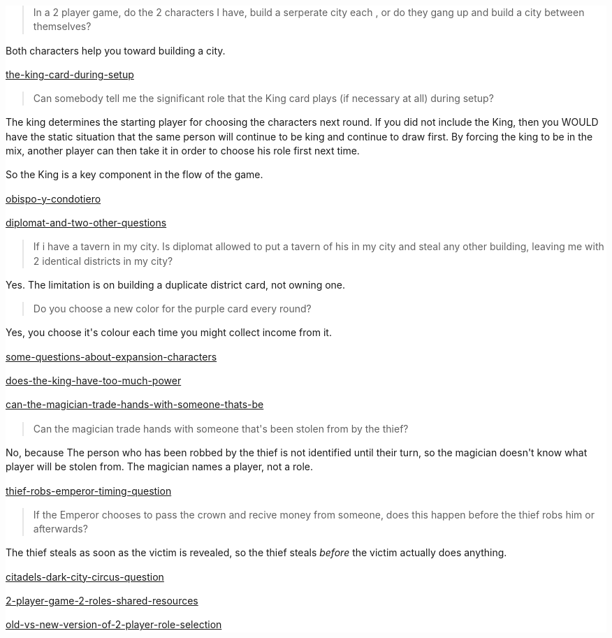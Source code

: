 > In a 2 player game, do the 2 characters I have, build a serperate city each , or do they gang up and build a city between themselves?

Both characters help you toward building a city.

[the-king-card-during-setup](https://boardgamegeek.com/thread/645710/the-king-card-during-setup)

> Can somebody tell me the significant role that the King card plays (if necessary at all) during setup?

The king determines the starting player for choosing the characters next round. If you did not include the King, then you WOULD have the static situation that the same person will continue to be king and continue to draw first. By forcing the king to be in the mix, another player can then take it in order to choose his role first next time.

So the King is a key component in the flow of the game.

[obispo-y-condotiero](https://boardgamegeek.com/thread/989459/obispo-y-condotiero)

[diplomat-and-two-other-questions](https://boardgamegeek.com/thread/595412/diplomat-and-two-other-questions)

> If i have a tavern in my city. Is diplomat allowed to put a tavern of his in my city and steal any other building, leaving me with 2 identical districts in my city?

Yes. The limitation is on building a duplicate district card, not owning one.

> Do you choose a new color for the purple card every round?

Yes, you choose it's colour each time you might collect income from it.

[some-questions-about-expansion-characters](https://boardgamegeek.com/thread/662131/some-questions-about-expansion-characters)

[does-the-king-have-too-much-power](https://boardgamegeek.com/thread/328545/does-the-king-have-too-much-power)

[can-the-magician-trade-hands-with-someone-thats-be](https://boardgamegeek.com/thread/802867/can-the-magician-trade-hands-with-someone-thats-be)

> Can the magician trade hands with someone that's been stolen from by the thief?

No, because The person who has been robbed by the thief is not identified until their turn, so the magician doesn't know what player will be stolen from. The magician names a player, not a role.

[thief-robs-emperor-timing-question](https://boardgamegeek.com/thread/414999/thief-robs-emperor-timing-question)

> If the Emperor chooses to pass the crown and recive money from someone, does this happen before the thief robs him or afterwards?

The thief steals as soon as the victim is revealed, so the thief steals *before* the victim actually does anything.

[citadels-dark-city-circus-question](https://boardgamegeek.com/thread/1434464/citadels-dark-city-circus-question)

[2-player-game-2-roles-shared-resources](https://boardgamegeek.com/thread/1596141/2-player-game-2-roles-shared-resources)

[old-vs-new-version-of-2-player-role-selection](https://boardgamegeek.com/thread/1806915/old-vs-new-version-of-2-player-role-selection)
